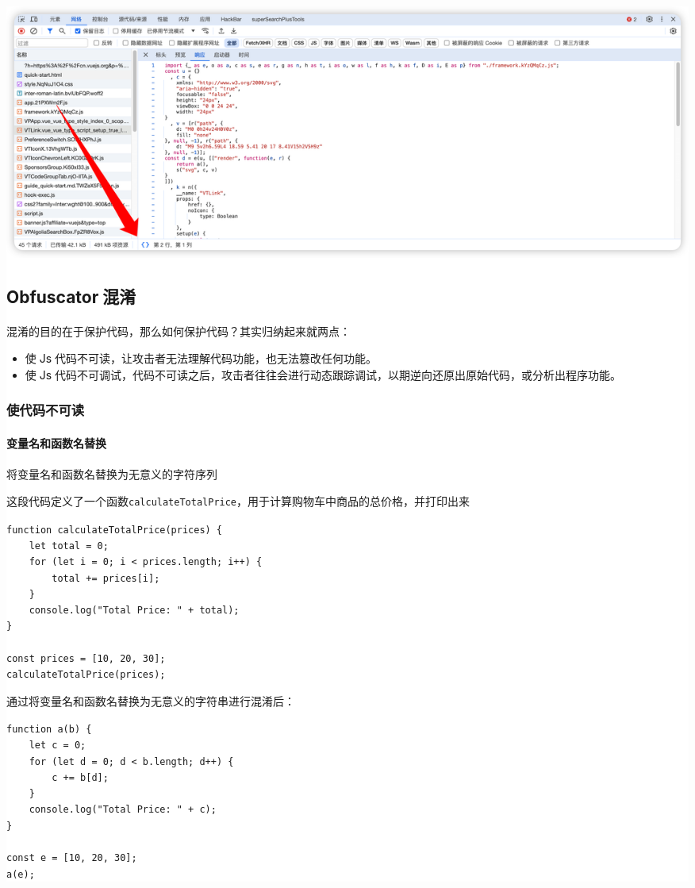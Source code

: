 [![](assets/1709014249-0d7e11d0d666125f2eac7e5d9504b9a8.png)](https://mayss.oss-cn-beijing.aliyuncs.com/image/image-20240224134815473.png)

## Obfuscator 混淆

混淆的目的在于保护代码，那么如何保护代码？其实归纳起来就两点：

-   使 Js 代码不可读，让攻击者无法理解代码功能，也无法篡改任何功能。
-   使 Js 代码不可调试，代码不可读之后，攻击者往往会进行动态跟踪调试，以期逆向还原出原始代码，或分析出程序功能。

### 使代码不可读

#### 变量名和函数名替换

将变量名和函数名替换为无意义的字符序列

这段代码定义了一个函数`calculateTotalPrice`，用于计算购物车中商品的总价格，并打印出来

```plain
function calculateTotalPrice(prices) {
    let total = 0;
    for (let i = 0; i < prices.length; i++) {
        total += prices[i];
    }
    console.log("Total Price: " + total);
}

const prices = [10, 20, 30];
calculateTotalPrice(prices);
```

通过将变量名和函数名替换为无意义的字符串进行混淆后：

```plain
function a(b) {
    let c = 0;
    for (let d = 0; d < b.length; d++) {
        c += b[d];
    }
    console.log("Total Price: " + c);
}

const e = [10, 20, 30];
a(e);
```
